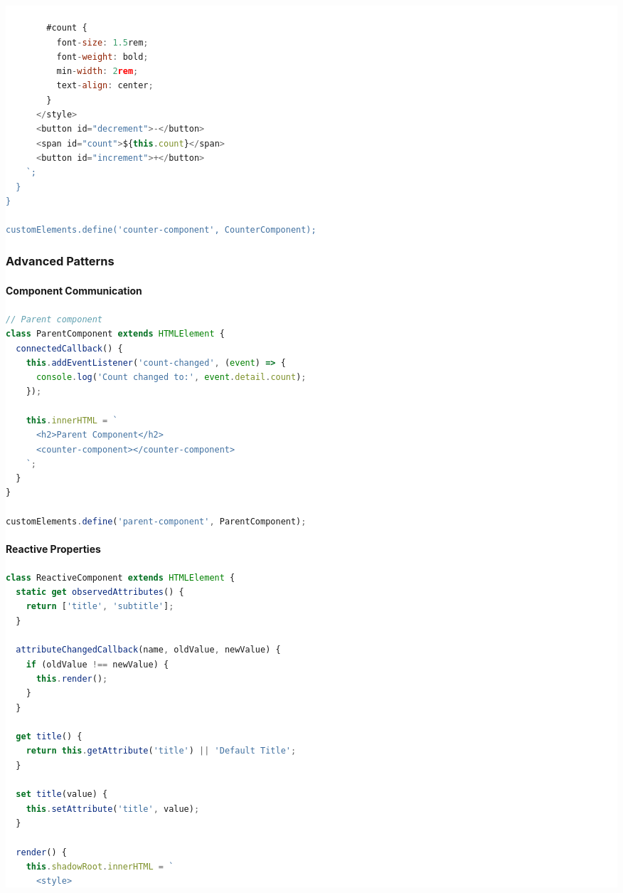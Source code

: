 ```javascript
        
        #count {
          font-size: 1.5rem;
          font-weight: bold;
          min-width: 2rem;
          text-align: center;
        }
      </style>
      <button id="decrement">-</button>
      <span id="count">${this.count}</span>
      <button id="increment">+</button>
    `;
  }
}

customElements.define('counter-component', CounterComponent);
```

### **Advanced Patterns**

#### **Component Communication**
```javascript
// Parent component
class ParentComponent extends HTMLElement {
  connectedCallback() {
    this.addEventListener('count-changed', (event) => {
      console.log('Count changed to:', event.detail.count);
    });
    
    this.innerHTML = `
      <h2>Parent Component</h2>
      <counter-component></counter-component>
    `;
  }
}

customElements.define('parent-component', ParentComponent);
```

#### **Reactive Properties**
```javascript
class ReactiveComponent extends HTMLElement {
  static get observedAttributes() {
    return ['title', 'subtitle'];
  }

  attributeChangedCallback(name, oldValue, newValue) {
    if (oldValue !== newValue) {
      this.render();
    }
  }

  get title() {
    return this.getAttribute('title') || 'Default Title';
  }

  set title(value) {
    this.setAttribute('title', value);
  }

  render() {
    this.shadowRoot.innerHTML = `
      <style>
```